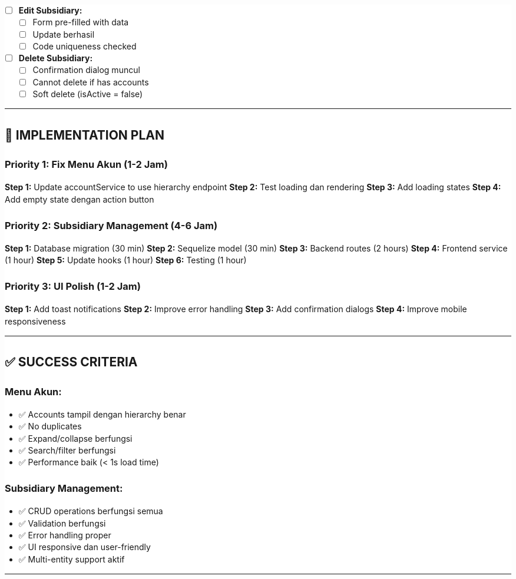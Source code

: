 - [ ] **Edit Subsidiary:**
  - [ ] Form pre-filled with data
  - [ ] Update berhasil
  - [ ] Code uniqueness checked

- [ ] **Delete Subsidiary:**
  - [ ] Confirmation dialog muncul
  - [ ] Cannot delete if has accounts
  - [ ] Soft delete (isActive = false)

---

## 🚀 IMPLEMENTATION PLAN

### Priority 1: Fix Menu Akun (1-2 Jam)

**Step 1:** Update accountService to use hierarchy endpoint
**Step 2:** Test loading dan rendering
**Step 3:** Add loading states
**Step 4:** Add empty state dengan action button

### Priority 2: Subsidiary Management (4-6 Jam)

**Step 1:** Database migration (30 min)
**Step 2:** Sequelize model (30 min)
**Step 3:** Backend routes (2 hours)
**Step 4:** Frontend service (1 hour)
**Step 5:** Update hooks (1 hour)
**Step 6:** Testing (1 hour)

### Priority 3: UI Polish (1-2 Jam)

**Step 1:** Add toast notifications
**Step 2:** Improve error handling
**Step 3:** Add confirmation dialogs
**Step 4:** Improve mobile responsiveness

---

## ✅ SUCCESS CRITERIA

### Menu Akun:
- ✅ Accounts tampil dengan hierarchy benar
- ✅ No duplicates
- ✅ Expand/collapse berfungsi
- ✅ Search/filter berfungsi
- ✅ Performance baik (< 1s load time)

### Subsidiary Management:
- ✅ CRUD operations berfungsi semua
- ✅ Validation berfungsi
- ✅ Error handling proper
- ✅ UI responsive dan user-friendly
- ✅ Multi-entity support aktif

---
